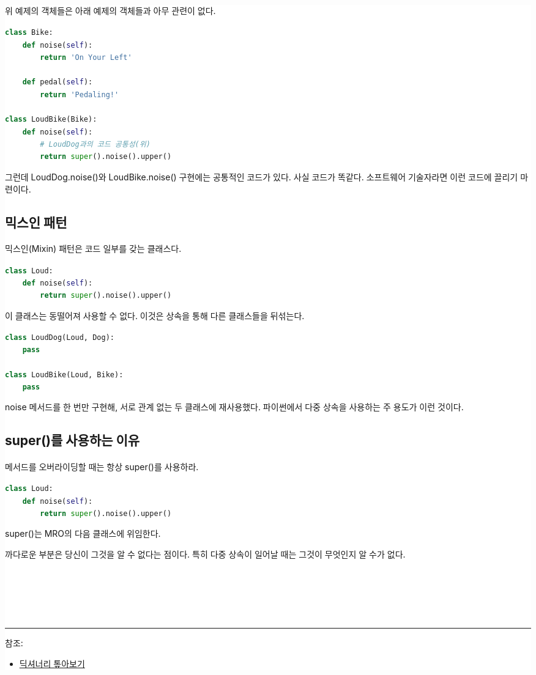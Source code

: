 위 예제의 객체들은 아래 예제의 객체들과 아무 관련이 없다.

```python
class Bike:
    def noise(self):
        return 'On Your Left'

    def pedal(self):
        return 'Pedaling!'

class LoudBike(Bike):
    def noise(self):
        # LoudDog과의 코드 공통성(위)
        return super().noise().upper()
```

그런데 LoudDog.noise()와 LoudBike.noise() 구현에는 공통적인 코드가 있다. 사실 코드가 똑같다. 소프트웨어 기술자라면 이런 코드에 끌리기 마련이다.

## 믹스인 패턴

믹스인(Mixin) 패턴은 코드 일부를 갖는 클래스다.

```python
class Loud:
    def noise(self):
        return super().noise().upper()
```

이 클래스는 동떨어져 사용할 수 없다. 이것은 상속을 통해 다른 클래스들을 뒤섞는다.

```python
class LoudDog(Loud, Dog):
    pass

class LoudBike(Loud, Bike):
    pass
```

noise 메서드를 한 번만 구현해, 서로 관계 없는 두 클래스에 재사용했다. 파이썬에서 다중 상속을 사용하는 주 용도가 이런 것이다.

## super()를 사용하는 이유

메서드를 오버라이딩할 때는 항상 super()를 사용하라.

```python
class Loud:
    def noise(self):
        return super().noise().upper()
```

super()는 MRO의 다음 클래스에 위임한다.

까다로운 부분은 당신이 그것을 알 수 없다는 점이다. 특히 다중 상속이 일어날 때는 그것이 무엇인지 알 수가 없다.



<br/><br/><br/><br/>

---
참조:
- [딕셔너리 톺아보기](https://wikidocs.net/84420)

